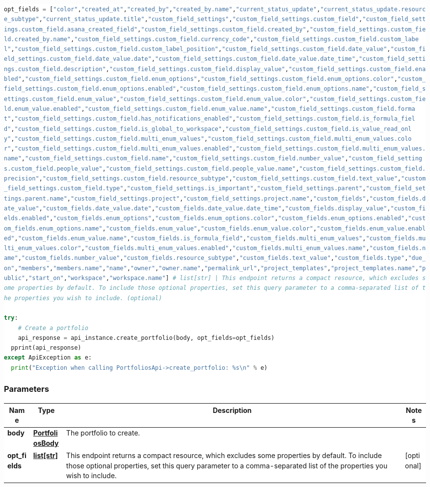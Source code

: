 ```python
opt_fields = ["color","created_at","created_by","created_by.name","current_status_update","current_status_update.resource_subtype","current_status_update.title","custom_field_settings","custom_field_settings.custom_field","custom_field_settings.custom_field.asana_created_field","custom_field_settings.custom_field.created_by","custom_field_settings.custom_field.created_by.name","custom_field_settings.custom_field.currency_code","custom_field_settings.custom_field.custom_label","custom_field_settings.custom_field.custom_label_position","custom_field_settings.custom_field.date_value","custom_field_settings.custom_field.date_value.date","custom_field_settings.custom_field.date_value.date_time","custom_field_settings.custom_field.description","custom_field_settings.custom_field.display_value","custom_field_settings.custom_field.enabled","custom_field_settings.custom_field.enum_options","custom_field_settings.custom_field.enum_options.color","custom_field_settings.custom_field.enum_options.enabled","custom_field_settings.custom_field.enum_options.name","custom_field_settings.custom_field.enum_value","custom_field_settings.custom_field.enum_value.color","custom_field_settings.custom_field.enum_value.enabled","custom_field_settings.custom_field.enum_value.name","custom_field_settings.custom_field.format","custom_field_settings.custom_field.has_notifications_enabled","custom_field_settings.custom_field.is_formula_field","custom_field_settings.custom_field.is_global_to_workspace","custom_field_settings.custom_field.is_value_read_only","custom_field_settings.custom_field.multi_enum_values","custom_field_settings.custom_field.multi_enum_values.color","custom_field_settings.custom_field.multi_enum_values.enabled","custom_field_settings.custom_field.multi_enum_values.name","custom_field_settings.custom_field.name","custom_field_settings.custom_field.number_value","custom_field_settings.custom_field.people_value","custom_field_settings.custom_field.people_value.name","custom_field_settings.custom_field.precision","custom_field_settings.custom_field.resource_subtype","custom_field_settings.custom_field.text_value","custom_field_settings.custom_field.type","custom_field_settings.is_important","custom_field_settings.parent","custom_field_settings.parent.name","custom_field_settings.project","custom_field_settings.project.name","custom_fields","custom_fields.date_value","custom_fields.date_value.date","custom_fields.date_value.date_time","custom_fields.display_value","custom_fields.enabled","custom_fields.enum_options","custom_fields.enum_options.color","custom_fields.enum_options.enabled","custom_fields.enum_options.name","custom_fields.enum_value","custom_fields.enum_value.color","custom_fields.enum_value.enabled","custom_fields.enum_value.name","custom_fields.is_formula_field","custom_fields.multi_enum_values","custom_fields.multi_enum_values.color","custom_fields.multi_enum_values.enabled","custom_fields.multi_enum_values.name","custom_fields.name","custom_fields.number_value","custom_fields.resource_subtype","custom_fields.text_value","custom_fields.type","due_on","members","members.name","name","owner","owner.name","permalink_url","project_templates","project_templates.name","public","start_on","workspace","workspace.name"] # list[str] | This endpoint returns a compact resource, which excludes some properties by default. To include those optional properties, set this query parameter to a comma-separated list of the properties you wish to include. (optional)

try:
    # Create a portfolio
    api_response = api_instance.create_portfolio(body, opt_fields=opt_fields)
  pprint(api_response)
except ApiException as e:
  print("Exception when calling PortfoliosApi->create_portfolio: %s\n" % e)
```

### Parameters

Name | Type | Description  | Notes
------------- | ------------- | ------------- | -------------
 **body** | [**PortfoliosBody**](PortfoliosBody.md)| The portfolio to create. | 
 **opt_fields** | [**list[str]**](str.md)| This endpoint returns a compact resource, which excludes some properties by default. To include those optional properties, set this query parameter to a comma-separated list of the properties you wish to include. | [optional] 
